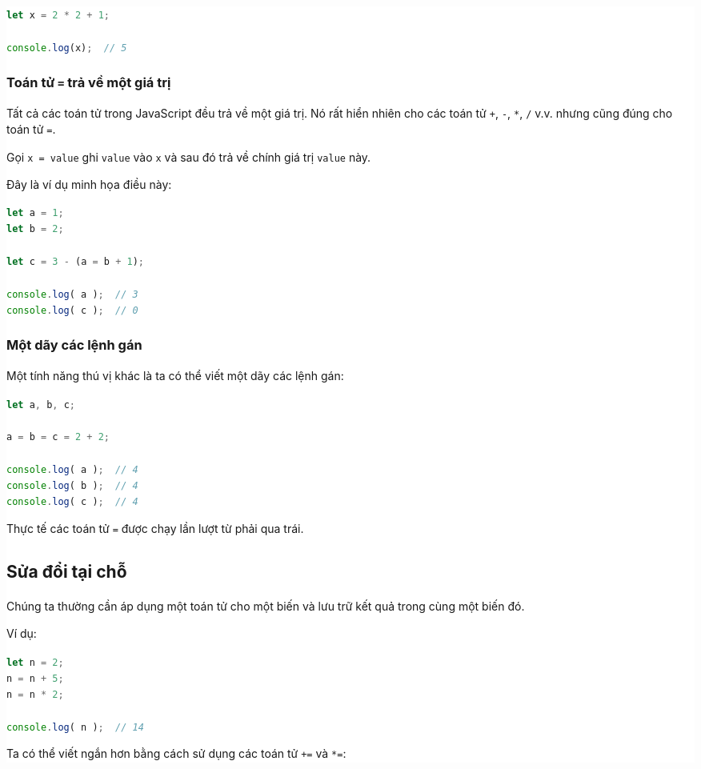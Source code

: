 ```javascript
let x = 2 * 2 + 1;

console.log(x);  // 5
```

### Toán tử `=` trả về một giá trị

Tất cả các toán tử trong JavaScript đều trả về một giá trị. Nó rất hiển nhiên cho các toán tử `+`, `-`, `*`, `/` v.v. nhưng cũng đúng cho toán tử `=`.

Gọi `x = value` ghi `value` vào `x` và sau đó trả về chính giá trị `value` này.

Đây là ví dụ minh họa điều này:

```javascript
let a = 1;
let b = 2;

let c = 3 - (a = b + 1);

console.log( a );  // 3
console.log( c );  // 0
```

### Một dãy các lệnh gán

Một tính năng thú vị khác là ta có thể viết một dãy các lệnh gán:

```javascript
let a, b, c;

a = b = c = 2 + 2;

console.log( a );  // 4
console.log( b );  // 4
console.log( c );  // 4
```

Thực tế các toán tử `=` được chạy lần lượt từ phải qua trái.

## Sửa đổi tại chỗ

Chúng ta thường cần áp dụng một toán tử cho một biến và lưu trữ kết quả trong cùng một biến đó.

Ví dụ:

```javascript
let n = 2;
n = n + 5;
n = n * 2;

console.log( n );  // 14
```

Ta có thể viết ngắn hơn bằng cách sử dụng các toán tử `+=` và `*=`:
